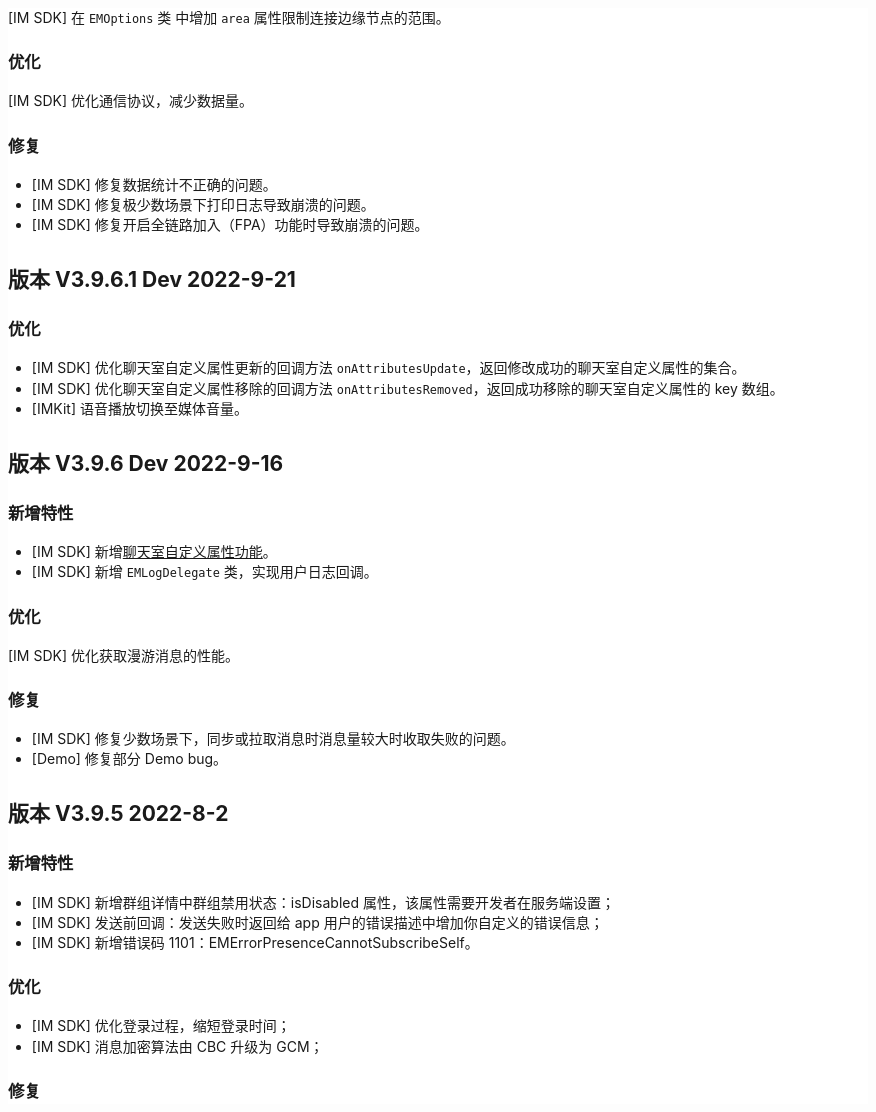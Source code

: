 [IM SDK] 在 `EMOptions` 类 中增加 `area` 属性限制连接边缘节点的范围。

### 优化

[IM SDK] 优化通信协议，减少数据量。

### 修复

- [IM SDK] 修复数据统计不正确的问题。
- [IM SDK] 修复极少数场景下打印日志导致崩溃的问题。
- [IM SDK] 修复开启全链路加入（FPA）功能时导致崩溃的问题。

## 版本 V3.9.6.1 Dev 2022-9-21

### 优化

- [IM SDK] 优化聊天室自定义属性更新的回调方法 `onAttributesUpdate`，返回修改成功的聊天室自定义属性的集合。
- [IM SDK] 优化聊天室自定义属性移除的回调方法 `onAttributesRemoved`，返回成功移除的聊天室自定义属性的 key 数组。
- [IMKit] 语音播放切换至媒体音量。

## 版本 V3.9.6 Dev 2022-9-16

### 新增特性

- [IM SDK] 新增[聊天室自定义属性功能](room_attributes.html)。
- [IM SDK] 新增 `EMLogDelegate` 类，实现用户日志回调。

### 优化

[IM SDK] 优化获取漫游消息的性能。

### 修复

- [IM SDK] 修复少数场景下，同步或拉取消息时消息量较大时收取失败的问题。
- [Demo] 修复部分 Demo bug。

## 版本 V3.9.5 2022-8-2

### 新增特性

- [IM SDK] 新增群组详情中群组禁用状态：isDisabled 属性，该属性需要开发者在服务端设置；
- [IM SDK] 发送前回调：发送失败时返回给 app 用户的错误描述中增加你自定义的错误信息；
- [IM SDK] 新增错误码 1101：EMErrorPresenceCannotSubscribeSelf。

### 优化

- [IM SDK] 优化登录过程，缩短登录时间；
- [IM SDK] 消息加密算法由 CBC 升级为 GCM；

### 修复
